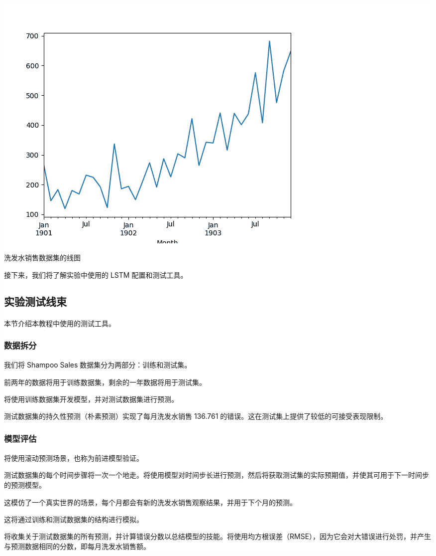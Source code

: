 ![Line Plot of Shampoo Sales Dataset](img/646e3de8684355414799cd9964ad1d4f.jpg)

洗发水销售数据集的线图

接下来，我们将了解实验中使用的 LSTM 配置和测试工具。

## 实验测试线束

本节介绍本教程中使用的测试工具。

### 数据拆分

我们将 Shampoo Sales 数据集分为两部分：训练和测试集。

前两年的数据将用于训练数据集，剩余的一年数据将用于测试集。

将使用训练数据集开发模型，并对测试数据集进行预测。

测试数据集的持久性预测（朴素预测）实现了每月洗发水销售 136.761 的错误。这在测试集上提供了较低的可接受表现限制。

### 模型评估

将使用滚动预测场景，也称为前进模型验证。

测试数据集的每个时间步骤将一次一个地走。将使用模型对时间步长进行预测，然后将获取测试集的实际预期值，并使其可用于下一时间步的预测模型。

这模仿了一个真实世界的场景，每个月都会有新的洗发水销售观察结果，并用于下个月的预测。

这将通过训练和测试数据集的结构进行模拟。

将收集关于测试数据集的所有预测，并计算错误分数以总结模型的技能。将使用均方根误差（RMSE），因为它会对大错误进行处罚，并产生与预测数据相同的分数，即每月洗发水销售额。
